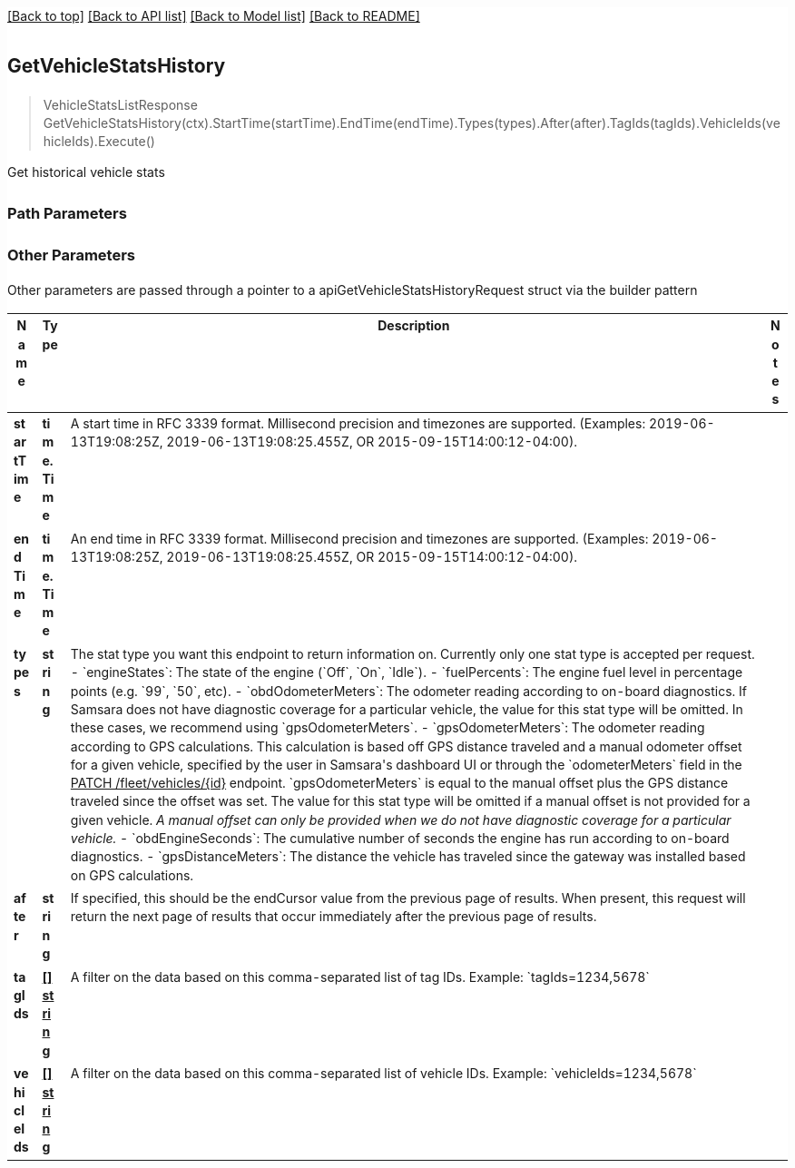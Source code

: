 [[Back to top]](#) [[Back to API list]](../README.md#documentation-for-api-endpoints)
[[Back to Model list]](../README.md#documentation-for-models)
[[Back to README]](../README.md)


## GetVehicleStatsHistory

> VehicleStatsListResponse GetVehicleStatsHistory(ctx).StartTime(startTime).EndTime(endTime).Types(types).After(after).TagIds(tagIds).VehicleIds(vehicleIds).Execute()

Get historical vehicle stats



### Path Parameters



### Other Parameters

Other parameters are passed through a pointer to a apiGetVehicleStatsHistoryRequest struct via the builder pattern


Name | Type | Description  | Notes
------------- | ------------- | ------------- | -------------
 **startTime** | **time.Time** | A start time in RFC 3339 format. Millisecond precision and timezones are supported. (Examples: 2019-06-13T19:08:25Z, 2019-06-13T19:08:25.455Z, OR 2015-09-15T14:00:12-04:00). | 
 **endTime** | **time.Time** | An end time in RFC 3339 format. Millisecond precision and timezones are supported. (Examples: 2019-06-13T19:08:25Z, 2019-06-13T19:08:25.455Z, OR 2015-09-15T14:00:12-04:00). | 
 **types** | **string** | The stat type you want this endpoint to return information on. Currently only one stat type is accepted per request.  - &#x60;engineStates&#x60;: The state of the engine (&#x60;Off&#x60;, &#x60;On&#x60;, &#x60;Idle&#x60;). - &#x60;fuelPercents&#x60;: The engine fuel level in percentage points (e.g. &#x60;99&#x60;, &#x60;50&#x60;, etc). - &#x60;obdOdometerMeters&#x60;: The odometer reading according to on-board diagnostics. If Samsara does not have diagnostic coverage for a particular vehicle, the value for this stat type will be omitted. In these cases, we recommend using &#x60;gpsOdometerMeters&#x60;. - &#x60;gpsOdometerMeters&#x60;: The odometer reading according to GPS calculations. This calculation is based off GPS distance traveled and a manual odometer offset for a given vehicle, specified by the user in Samsara&#39;s dashboard UI or through the &#x60;odometerMeters&#x60; field in the [PATCH /fleet/vehicles/{id}](#operation/updateVehicleById) endpoint. &#x60;gpsOdometerMeters&#x60; is equal to the manual offset plus the GPS distance traveled since the offset was set. The value for this stat type will be omitted if a manual offset is not provided for a given vehicle. *A manual offset can only be provided when we do not have diagnostic coverage for a particular vehicle.* - &#x60;obdEngineSeconds&#x60;: The cumulative number of seconds the engine has run according to on-board diagnostics. - &#x60;gpsDistanceMeters&#x60;: The distance the vehicle has traveled since the gateway was installed based on GPS calculations. | 
 **after** | **string** | If specified, this should be the endCursor value from the previous page of results. When present, this request will return the next page of results that occur immediately after the previous page of results. | 
 **tagIds** | [**[]string**](string.md) | A filter on the data based on this comma-separated list of tag IDs. Example: &#x60;tagIds&#x3D;1234,5678&#x60; | 
 **vehicleIds** | [**[]string**](string.md) | A filter on the data based on this comma-separated list of vehicle IDs. Example: &#x60;vehicleIds&#x3D;1234,5678&#x60; | 
